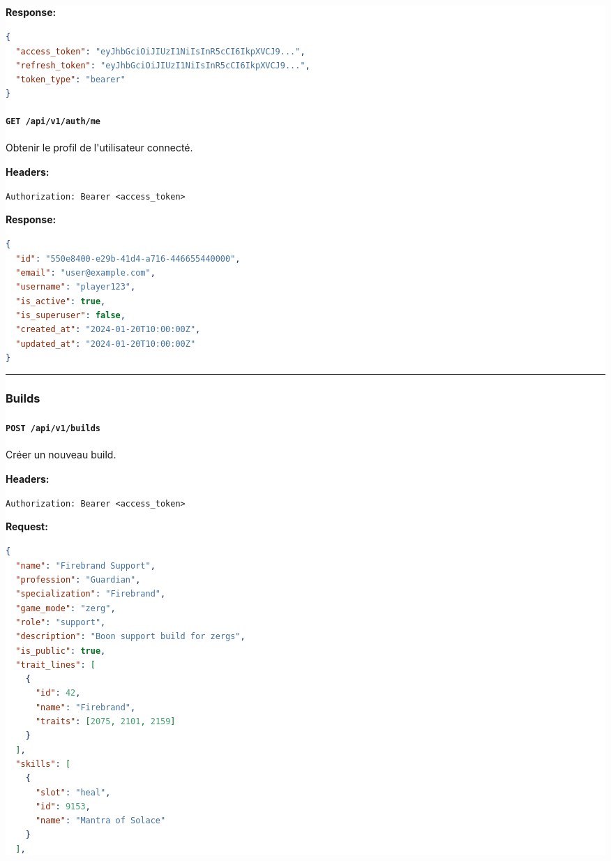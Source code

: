 **Response:**
```json
{
  "access_token": "eyJhbGciOiJIUzI1NiIsInR5cCI6IkpXVCJ9...",
  "refresh_token": "eyJhbGciOiJIUzI1NiIsInR5cCI6IkpXVCJ9...",
  "token_type": "bearer"
}
```

#### `GET /api/v1/auth/me`

Obtenir le profil de l'utilisateur connecté.

**Headers:**
```
Authorization: Bearer <access_token>
```

**Response:**
```json
{
  "id": "550e8400-e29b-41d4-a716-446655440000",
  "email": "user@example.com",
  "username": "player123",
  "is_active": true,
  "is_superuser": false,
  "created_at": "2024-01-20T10:00:00Z",
  "updated_at": "2024-01-20T10:00:00Z"
}
```

---

### Builds

#### `POST /api/v1/builds`

Créer un nouveau build.

**Headers:**
```
Authorization: Bearer <access_token>
```

**Request:**
```json
{
  "name": "Firebrand Support",
  "profession": "Guardian",
  "specialization": "Firebrand",
  "game_mode": "zerg",
  "role": "support",
  "description": "Boon support build for zergs",
  "is_public": true,
  "trait_lines": [
    {
      "id": 42,
      "name": "Firebrand",
      "traits": [2075, 2101, 2159]
    }
  ],
  "skills": [
    {
      "slot": "heal",
      "id": 9153,
      "name": "Mantra of Solace"
    }
  ],
```